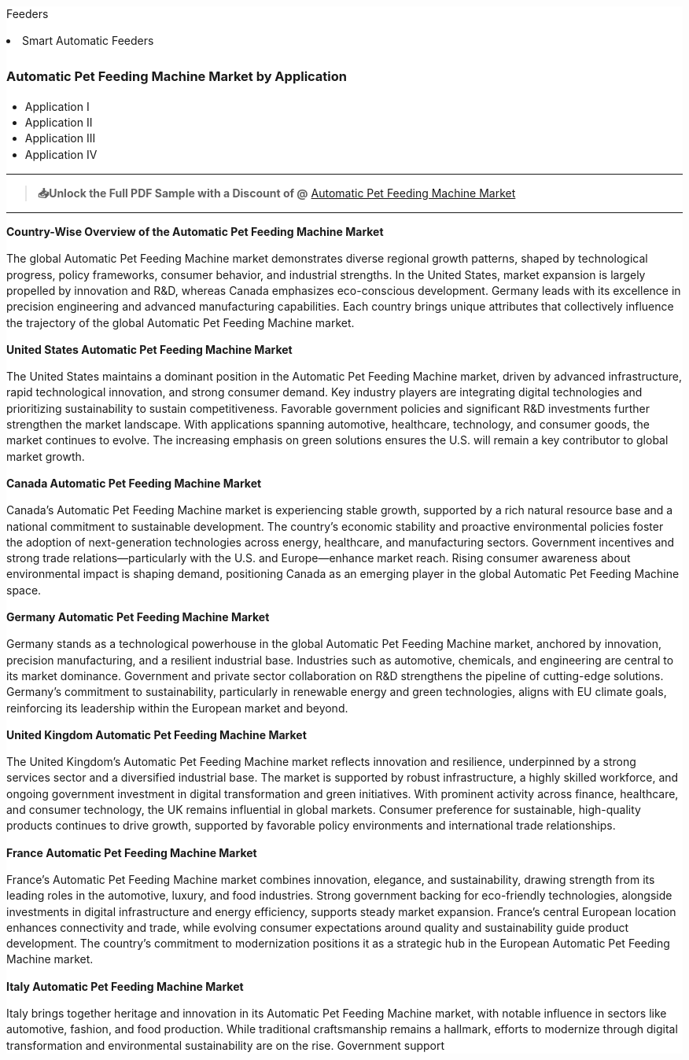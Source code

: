 Feeders</li><li> Smart Automatic Feeders</li></ul><h3>Automatic Pet Feeding Machine Market by Application</h3><ul><li>Application I</li><li> Application II</li><li> Application III</li><li> Application IV</li></ul></p><hr /><blockquote><p><strong>📥Unlock the Full PDF Sample with a Discount of @</strong> <a href="https://www.marketresearchintellect.com/ask-for-discount/?rid=1032146&amp;utm_source=Github-April&amp;utm_medium=049">Automatic Pet Feeding Machine Market</a></p></blockquote><hr /><p class="" data-start="217" data-end="261"><strong data-start="217" data-end="261">Country-Wise Overview of the Automatic Pet Feeding Machine Market</strong></p><p class="" data-start="263" data-end="774">The global Automatic Pet Feeding Machine market demonstrates diverse regional growth patterns, shaped by technological progress, policy frameworks, consumer behavior, and industrial strengths. In the United States, market expansion is largely propelled by innovation and R&amp;D, whereas Canada emphasizes eco-conscious development. Germany leads with its excellence in precision engineering and advanced manufacturing capabilities. Each country brings unique attributes that collectively influence the trajectory of the global Automatic Pet Feeding Machine market.</p><p class="" data-start="776" data-end="1421"><strong data-start="776" data-end="805">United States Automatic Pet Feeding Machine Market</strong></p><p class="" data-start="776" data-end="1421">The United States maintains a dominant position in the Automatic Pet Feeding Machine market, driven by advanced infrastructure, rapid technological innovation, and strong consumer demand. Key industry players are integrating digital technologies and prioritizing sustainability to sustain competitiveness. Favorable government policies and significant R&amp;D investments further strengthen the market landscape. With applications spanning automotive, healthcare, technology, and consumer goods, the market continues to evolve. The increasing emphasis on green solutions ensures the U.S. will remain a key contributor to global market growth.</p><p class="" data-start="1423" data-end="2019"><strong data-start="1423" data-end="1445">Canada Automatic Pet Feeding Machine Market</strong></p><p class="" data-start="1423" data-end="2019">Canada&rsquo;s Automatic Pet Feeding Machine market is experiencing stable growth, supported by a rich natural resource base and a national commitment to sustainable development. The country&rsquo;s economic stability and proactive environmental policies foster the adoption of next-generation technologies across energy, healthcare, and manufacturing sectors. Government incentives and strong trade relations&mdash;particularly with the U.S. and Europe&mdash;enhance market reach. Rising consumer awareness about environmental impact is shaping demand, positioning Canada as an emerging player in the global Automatic Pet Feeding Machine space.</p><p class="" data-start="2021" data-end="2591"><strong data-start="2021" data-end="2044">Germany Automatic Pet Feeding Machine Market</strong></p><p class="" data-start="2021" data-end="2591">Germany stands as a technological powerhouse in the global Automatic Pet Feeding Machine market, anchored by innovation, precision manufacturing, and a resilient industrial base. Industries such as automotive, chemicals, and engineering are central to its market dominance. Government and private sector collaboration on R&amp;D strengthens the pipeline of cutting-edge solutions. Germany&rsquo;s commitment to sustainability, particularly in renewable energy and green technologies, aligns with EU climate goals, reinforcing its leadership within the European market and beyond.</p><p class="" data-start="2593" data-end="3221"><strong data-start="2593" data-end="2623">United Kingdom Automatic Pet Feeding Machine Market</strong></p><p class="" data-start="2593" data-end="3221">The United Kingdom&rsquo;s Automatic Pet Feeding Machine market reflects innovation and resilience, underpinned by a strong services sector and a diversified industrial base. The market is supported by robust infrastructure, a highly skilled workforce, and ongoing government investment in digital transformation and green initiatives. With prominent activity across finance, healthcare, and consumer technology, the UK remains influential in global markets. Consumer preference for sustainable, high-quality products continues to drive growth, supported by favorable policy environments and international trade relationships.</p><p class="" data-start="3223" data-end="3838"><strong data-start="3223" data-end="3245">France Automatic Pet Feeding Machine Market</strong></p><p class="" data-start="3223" data-end="3838">France&rsquo;s Automatic Pet Feeding Machine market combines innovation, elegance, and sustainability, drawing strength from its leading roles in the automotive, luxury, and food industries. Strong government backing for eco-friendly technologies, alongside investments in digital infrastructure and energy efficiency, supports steady market expansion. France&rsquo;s central European location enhances connectivity and trade, while evolving consumer expectations around quality and sustainability guide product development. The country&rsquo;s commitment to modernization positions it as a strategic hub in the European Automatic Pet Feeding Machine market.</p><p class="" data-start="3840" data-end="4422"><strong data-start="3840" data-end="3861">Italy Automatic Pet Feeding Machine Market</strong></p><p class="" data-start="3840" data-end="4422">Italy brings together heritage and innovation in its Automatic Pet Feeding Machine market, with notable influence in sectors like automotive, fashion, and food production. While traditional craftsmanship remains a hallmark, efforts to modernize through digital transformation and environmental sustainability are on the rise. Government support